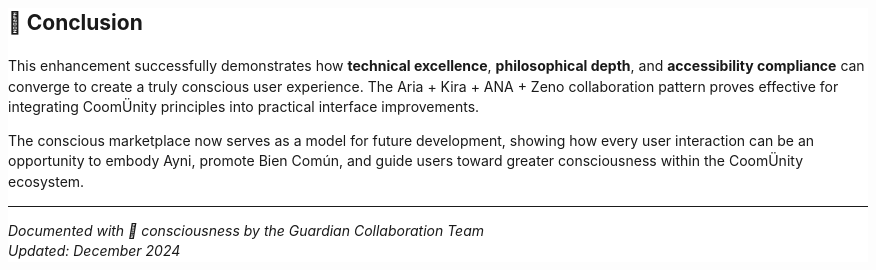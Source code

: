 ## 🌟 Conclusion

This enhancement successfully demonstrates how **technical excellence**, **philosophical depth**, and **accessibility compliance** can converge to create a truly conscious user experience. The Aria + Kira + ANA + Zeno collaboration pattern proves effective for integrating CoomÜnity principles into practical interface improvements.

The conscious marketplace now serves as a model for future development, showing how every user interaction can be an opportunity to embody Ayni, promote Bien Común, and guide users toward greater consciousness within the CoomÜnity ecosystem.

---

*Documented with 🌱 consciousness by the Guardian Collaboration Team*  
*Updated: December 2024* 
